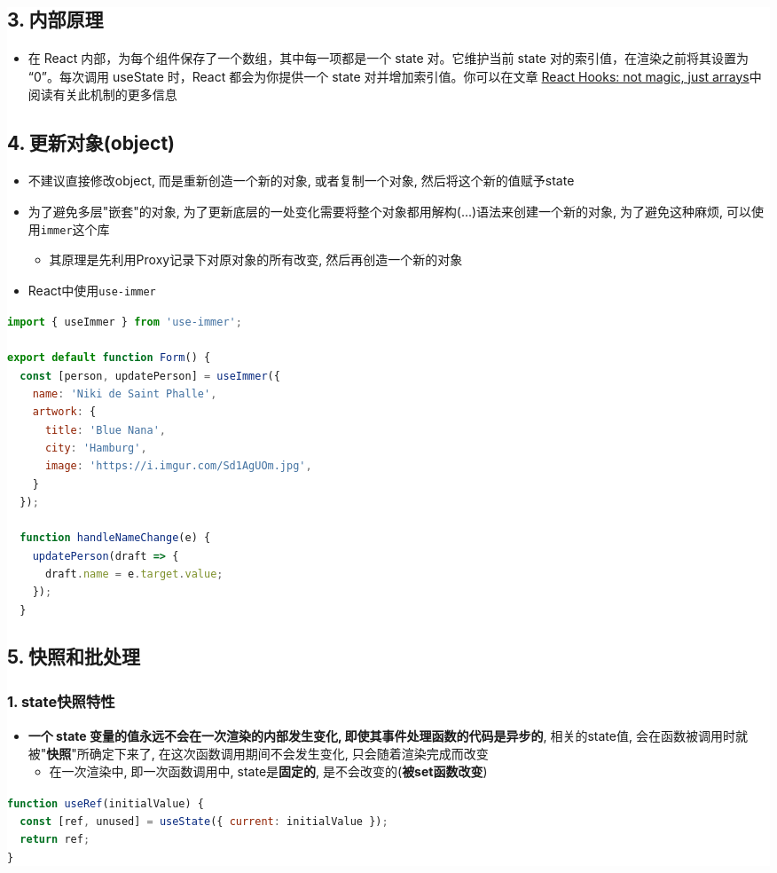 

## 3. 内部原理

- 在 React 内部，为每个组件保存了一个数组，其中每一项都是一个 state 对。它维护当前 state 对的索引值，在渲染之前将其设置为 “0”。每次调用 useState 时，React 都会为你提供一个 state 对并增加索引值。你可以在文章 [React Hooks: not magic, just arrays](https://medium.com/@ryardley/react-hooks-not-magic-just-arrays-cd4f1857236e)中阅读有关此机制的更多信息



## 4. 更新对象(object)

- 不建议直接修改object, 而是重新创造一个新的对象, 或者复制一个对象, 然后将这个新的值赋予state



- 为了避免多层"嵌套"的对象, 为了更新底层的一处变化需要将整个对象都用解构(...)语法来创建一个新的对象, 为了避免这种麻烦, 可以使用`immer`这个库
  - 其原理是先利用Proxy记录下对原对象的所有改变, 然后再创造一个新的对象
- React中使用`use-immer`

```jsx
import { useImmer } from 'use-immer';

export default function Form() {
  const [person, updatePerson] = useImmer({
    name: 'Niki de Saint Phalle',
    artwork: {
      title: 'Blue Nana',
      city: 'Hamburg',
      image: 'https://i.imgur.com/Sd1AgUOm.jpg',
    }
  });

  function handleNameChange(e) {
    updatePerson(draft => {
      draft.name = e.target.value;
    });
  }
```





## 5. 快照和批处理

### 1. state快照特性

- **一个 state 变量的值永远不会在一次渲染的内部发生变化, 即使其事件处理函数的代码是异步的**, 相关的state值, 会在函数被调用时就被"**快照**"所确定下来了, 在这次函数调用期间不会发生变化, 只会随着渲染完成而改变
  - 在一次渲染中, 即一次函数调用中, state是**固定的**, 是不会改变的(**被set函数改变**)



```jsx
function useRef(initialValue) {
  const [ref, unused] = useState({ current: initialValue });
  return ref;
}
```
